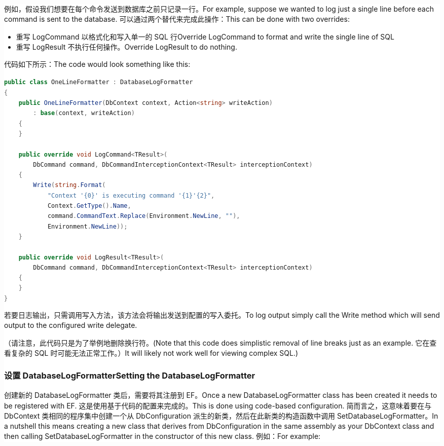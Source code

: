<span data-ttu-id="0b5f7-181">例如，假设我们想要在每个命令发送到数据库之前只记录一行。</span><span class="sxs-lookup"><span data-stu-id="0b5f7-181">For example, suppose we wanted to log just a single line before each command is sent to the database.</span></span> <span data-ttu-id="0b5f7-182">可以通过两个替代来完成此操作：</span><span class="sxs-lookup"><span data-stu-id="0b5f7-182">This can be done with two overrides:</span></span>  

- <span data-ttu-id="0b5f7-183">重写 LogCommand 以格式化和写入单一的 SQL 行</span><span class="sxs-lookup"><span data-stu-id="0b5f7-183">Override LogCommand to format and write the single line of SQL</span></span>  
- <span data-ttu-id="0b5f7-184">重写 LogResult 不执行任何操作。</span><span class="sxs-lookup"><span data-stu-id="0b5f7-184">Override LogResult to do nothing.</span></span>  

<span data-ttu-id="0b5f7-185">代码如下所示：</span><span class="sxs-lookup"><span data-stu-id="0b5f7-185">The code would look something like this:</span></span>

``` csharp
public class OneLineFormatter : DatabaseLogFormatter
{
    public OneLineFormatter(DbContext context, Action<string> writeAction)
        : base(context, writeAction)
    {
    }

    public override void LogCommand<TResult>(
        DbCommand command, DbCommandInterceptionContext<TResult> interceptionContext)
    {
        Write(string.Format(
            "Context '{0}' is executing command '{1}'{2}",
            Context.GetType().Name,
            command.CommandText.Replace(Environment.NewLine, ""),
            Environment.NewLine));
    }

    public override void LogResult<TResult>(
        DbCommand command, DbCommandInterceptionContext<TResult> interceptionContext)
    {
    }
}
```  

<span data-ttu-id="0b5f7-186">若要日志输出，只需调用写入方法，该方法会将输出发送到配置的写入委托。</span><span class="sxs-lookup"><span data-stu-id="0b5f7-186">To log output simply call the Write method which will send output to the configured write delegate.</span></span>  

<span data-ttu-id="0b5f7-187">（请注意，此代码只是为了举例地删除换行符。</span><span class="sxs-lookup"><span data-stu-id="0b5f7-187">(Note that this code does simplistic removal of line breaks just as an example.</span></span> <span data-ttu-id="0b5f7-188">它在查看复杂的 SQL 时可能无法正常工作。）</span><span class="sxs-lookup"><span data-stu-id="0b5f7-188">It will likely not work well for viewing complex SQL.)</span></span>  

### <a name="setting-the-databaselogformatter"></a><span data-ttu-id="0b5f7-189">设置 DatabaseLogFormatter</span><span class="sxs-lookup"><span data-stu-id="0b5f7-189">Setting the DatabaseLogFormatter</span></span>  

<span data-ttu-id="0b5f7-190">创建新的 DatabaseLogFormatter 类后，需要将其注册到 EF。</span><span class="sxs-lookup"><span data-stu-id="0b5f7-190">Once a new DatabaseLogFormatter class has been created it needs to be registered with EF.</span></span> <span data-ttu-id="0b5f7-191">这是使用基于代码的配置来完成的。</span><span class="sxs-lookup"><span data-stu-id="0b5f7-191">This is done using code-based configuration.</span></span> <span data-ttu-id="0b5f7-192">简而言之，这意味着要在与 DbContext 类相同的程序集中创建一个从 DbConfiguration 派生的新类，然后在此新类的构造函数中调用 SetDatabaseLogFormatter。</span><span class="sxs-lookup"><span data-stu-id="0b5f7-192">In a nutshell this means creating a new class that derives from DbConfiguration in the same assembly as your DbContext class and then calling SetDatabaseLogFormatter in the constructor of this new class.</span></span> <span data-ttu-id="0b5f7-193">例如：</span><span class="sxs-lookup"><span data-stu-id="0b5f7-193">For example:</span></span>  
